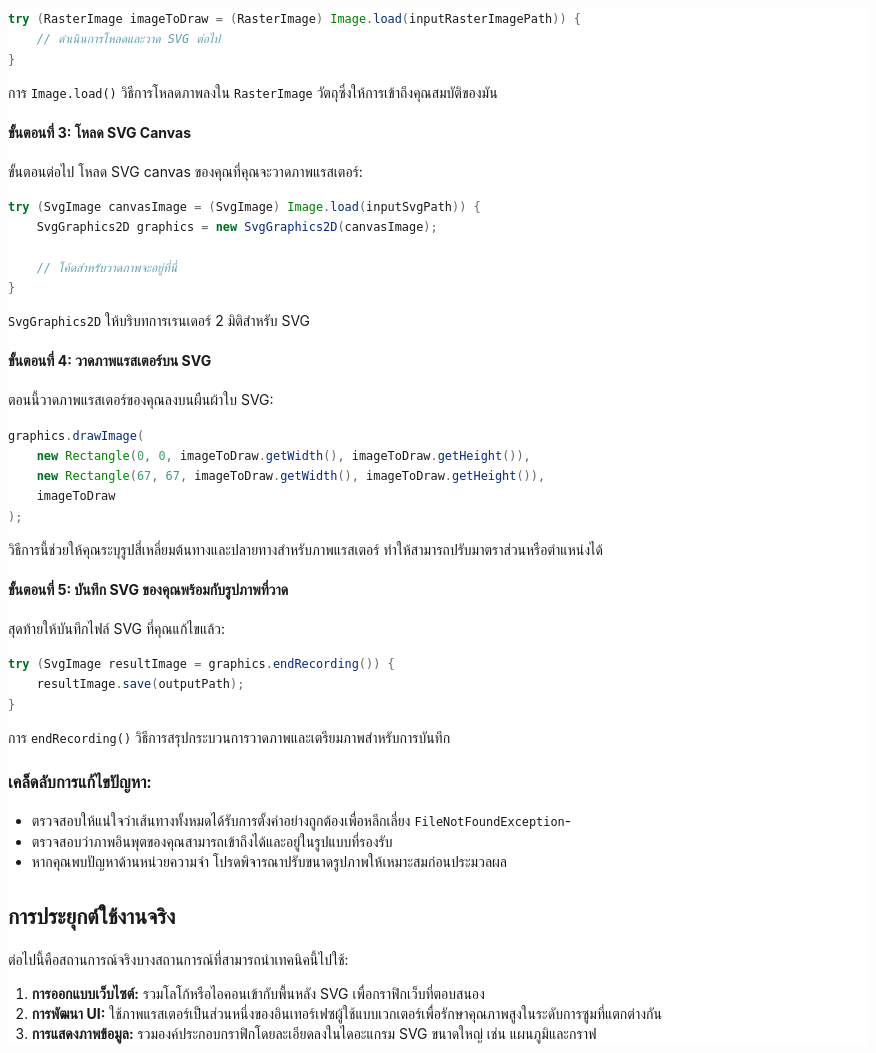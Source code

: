 ```java
try (RasterImage imageToDraw = (RasterImage) Image.load(inputRasterImagePath)) {
    // ดำเนินการโหลดและวาด SVG ต่อไป
}
```
การ `Image.load()` วิธีการโหลดภาพลงใน `RasterImage` วัตถุซึ่งให้การเข้าถึงคุณสมบัติของมัน

#### ขั้นตอนที่ 3: โหลด SVG Canvas

ขั้นตอนต่อไป โหลด SVG canvas ของคุณที่คุณจะวาดภาพแรสเตอร์:

```java
try (SvgImage canvasImage = (SvgImage) Image.load(inputSvgPath)) {
    SvgGraphics2D graphics = new SvgGraphics2D(canvasImage);
    
    // โค้ดสำหรับวาดภาพจะอยู่ที่นี่
}
```
`SvgGraphics2D` ให้บริบทการเรนเดอร์ 2 มิติสำหรับ SVG

#### ขั้นตอนที่ 4: วาดภาพแรสเตอร์บน SVG

ตอนนี้วาดภาพแรสเตอร์ของคุณลงบนผืนผ้าใบ SVG:

```java
graphics.drawImage(
    new Rectangle(0, 0, imageToDraw.getWidth(), imageToDraw.getHeight()),
    new Rectangle(67, 67, imageToDraw.getWidth(), imageToDraw.getHeight()),
    imageToDraw
);
```
วิธีการนี้ช่วยให้คุณระบุรูปสี่เหลี่ยมต้นทางและปลายทางสำหรับภาพแรสเตอร์ ทำให้สามารถปรับมาตราส่วนหรือตำแหน่งได้

#### ขั้นตอนที่ 5: บันทึก SVG ของคุณพร้อมกับรูปภาพที่วาด

สุดท้ายให้บันทึกไฟล์ SVG ที่คุณแก้ไขแล้ว:

```java
try (SvgImage resultImage = graphics.endRecording()) {
    resultImage.save(outputPath);
}
```
การ `endRecording()` วิธีการสรุปกระบวนการวาดภาพและเตรียมภาพสำหรับการบันทึก

### เคล็ดลับการแก้ไขปัญหา:
- ตรวจสอบให้แน่ใจว่าเส้นทางทั้งหมดได้รับการตั้งค่าอย่างถูกต้องเพื่อหลีกเลี่ยง `FileNotFoundException`-
- ตรวจสอบว่าภาพอินพุตของคุณสามารถเข้าถึงได้และอยู่ในรูปแบบที่รองรับ
- หากคุณพบปัญหาด้านหน่วยความจำ โปรดพิจารณาปรับขนาดรูปภาพให้เหมาะสมก่อนประมวลผล

## การประยุกต์ใช้งานจริง

ต่อไปนี้คือสถานการณ์จริงบางสถานการณ์ที่สามารถนำเทคนิคนี้ไปใช้:

1. **การออกแบบเว็บไซต์:** รวมโลโก้หรือไอคอนเข้ากับพื้นหลัง SVG เพื่อกราฟิกเว็บที่ตอบสนอง
2. **การพัฒนา UI:** ใช้ภาพแรสเตอร์เป็นส่วนหนึ่งของอินเทอร์เฟซผู้ใช้แบบเวกเตอร์เพื่อรักษาคุณภาพสูงในระดับการซูมที่แตกต่างกัน
3. **การแสดงภาพข้อมูล:** รวมองค์ประกอบกราฟิกโดยละเอียดลงในไดอะแกรม SVG ขนาดใหญ่ เช่น แผนภูมิและกราฟ
